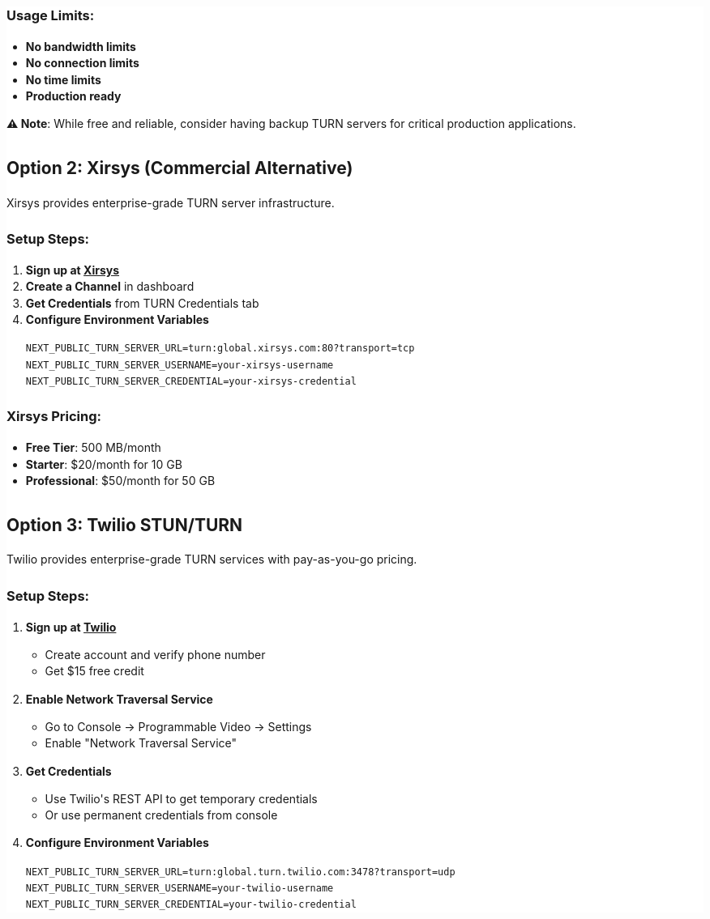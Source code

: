 ### Usage Limits:
- **No bandwidth limits**
- **No connection limits**
- **No time limits**
- **Production ready**

**⚠️ Note**: While free and reliable, consider having backup TURN servers for critical production applications.

## Option 2: Xirsys (Commercial Alternative)

Xirsys provides enterprise-grade TURN server infrastructure.

### Setup Steps:

1. **Sign up at [Xirsys](https://xirsys.com/)**
2. **Create a Channel** in dashboard
3. **Get Credentials** from TURN Credentials tab
4. **Configure Environment Variables**
   ```env
   NEXT_PUBLIC_TURN_SERVER_URL=turn:global.xirsys.com:80?transport=tcp
   NEXT_PUBLIC_TURN_SERVER_USERNAME=your-xirsys-username
   NEXT_PUBLIC_TURN_SERVER_CREDENTIAL=your-xirsys-credential
   ```

### Xirsys Pricing:
- **Free Tier**: 500 MB/month
- **Starter**: $20/month for 10 GB
- **Professional**: $50/month for 50 GB

## Option 3: Twilio STUN/TURN

Twilio provides enterprise-grade TURN services with pay-as-you-go pricing.

### Setup Steps:

1. **Sign up at [Twilio](https://www.twilio.com/)**
   - Create account and verify phone number
   - Get $15 free credit

2. **Enable Network Traversal Service**
   - Go to Console → Programmable Video → Settings
   - Enable "Network Traversal Service"

3. **Get Credentials**
   - Use Twilio's REST API to get temporary credentials
   - Or use permanent credentials from console

4. **Configure Environment Variables**
   ```env
   NEXT_PUBLIC_TURN_SERVER_URL=turn:global.turn.twilio.com:3478?transport=udp
   NEXT_PUBLIC_TURN_SERVER_USERNAME=your-twilio-username
   NEXT_PUBLIC_TURN_SERVER_CREDENTIAL=your-twilio-credential
   ```
